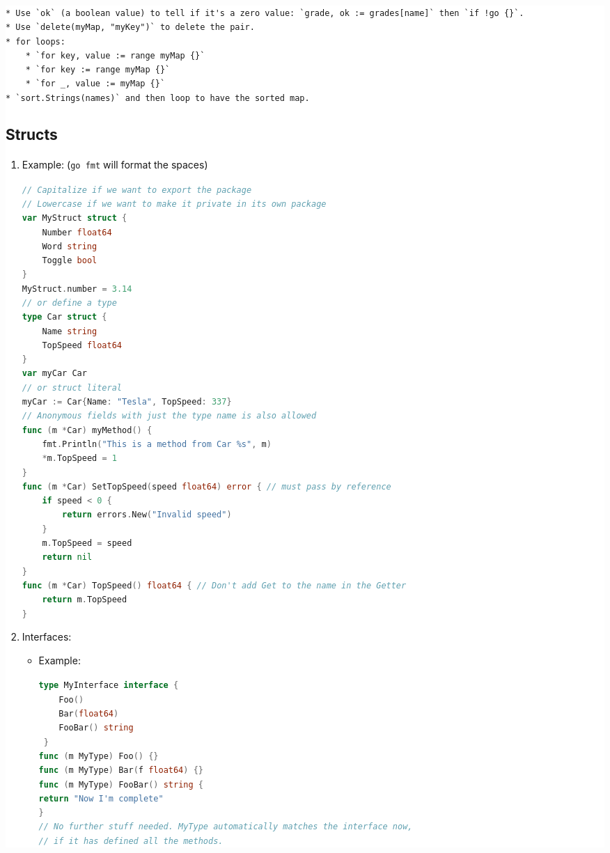     * Use `ok` (a boolean value) to tell if it's a zero value: `grade, ok := grades[name]` then `if !go {}`.
    * Use `delete(myMap, "myKey")` to delete the pair.
    * for loops:
        * `for key, value := range myMap {}`
        * `for key := range myMap {}`
        * `for _, value := myMap {}`
    * `sort.Strings(names)` and then loop to have the sorted map.

## Structs

1. Example: (`go fmt` will format the spaces)

    ```go
    // Capitalize if we want to export the package
    // Lowercase if we want to make it private in its own package
    var MyStruct struct {
        Number float64
        Word string
        Toggle bool
    }
    MyStruct.number = 3.14
    // or define a type
    type Car struct {
        Name string
        TopSpeed float64
    }
    var myCar Car
    // or struct literal
    myCar := Car{Name: "Tesla", TopSpeed: 337}
    // Anonymous fields with just the type name is also allowed
    func (m *Car) myMethod() {
        fmt.Println("This is a method from Car %s", m)
        *m.TopSpeed = 1
    }
    func (m *Car) SetTopSpeed(speed float64) error { // must pass by reference
        if speed < 0 {
            return errors.New("Invalid speed")
        }
        m.TopSpeed = speed
        return nil
    }
    func (m *Car) TopSpeed() float64 { // Don't add Get to the name in the Getter
        return m.TopSpeed
    }
    ```

2. Interfaces:

    * Example:

        ```go
        type MyInterface interface {
            Foo()
            Bar(float64)
            FooBar() string
         }
        func (m MyType) Foo() {}
        func (m MyType) Bar(f float64) {}
        func (m MyType) FooBar() string {
        return "Now I'm complete"
        }
        // No further stuff needed. MyType automatically matches the interface now,
        // if it has defined all the methods.
        ```
